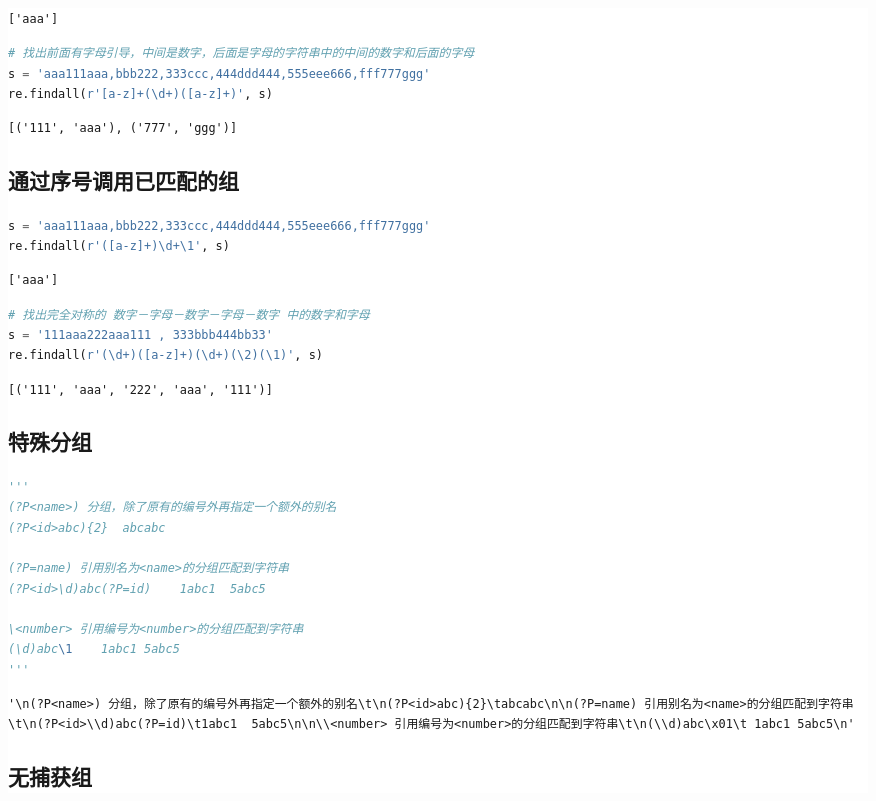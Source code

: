 
    ['aaa']




```python
# 找出前面有字母引导，中间是数字，后面是字母的字符串中的中间的数字和后面的字母
s = 'aaa111aaa,bbb222,333ccc,444ddd444,555eee666,fff777ggg'
re.findall(r'[a-z]+(\d+)([a-z]+)', s)
```


    [('111', 'aaa'), ('777', 'ggg')]



## 通过序号调用已匹配的组


```python
s = 'aaa111aaa,bbb222,333ccc,444ddd444,555eee666,fff777ggg'
re.findall(r'([a-z]+)\d+\1', s)
```

    ['aaa']


```python
# 找出完全对称的 数字－字母－数字－字母－数字 中的数字和字母
s = '111aaa222aaa111 , 333bbb444bb33'
re.findall(r'(\d+)([a-z]+)(\d+)(\2)(\1)', s)
```

    [('111', 'aaa', '222', 'aaa', '111')]

## 特殊分组


```python
'''
(?P<name>) 分组，除了原有的编号外再指定一个额外的别名	
(?P<id>abc){2}	abcabc

(?P=name) 引用别名为<name>的分组匹配到字符串	
(?P<id>\d)abc(?P=id)	1abc1  5abc5

\<number> 引用编号为<number>的分组匹配到字符串	
(\d)abc\1	 1abc1 5abc5
'''

```

    '\n(?P<name>) 分组，除了原有的编号外再指定一个额外的别名\t\n(?P<id>abc){2}\tabcabc\n\n(?P=name) 引用别名为<name>的分组匹配到字符串\t\n(?P<id>\\d)abc(?P=id)\t1abc1  5abc5\n\n\\<number> 引用编号为<number>的分组匹配到字符串\t\n(\\d)abc\x01\t 1abc1 5abc5\n'

## 无捕获组
